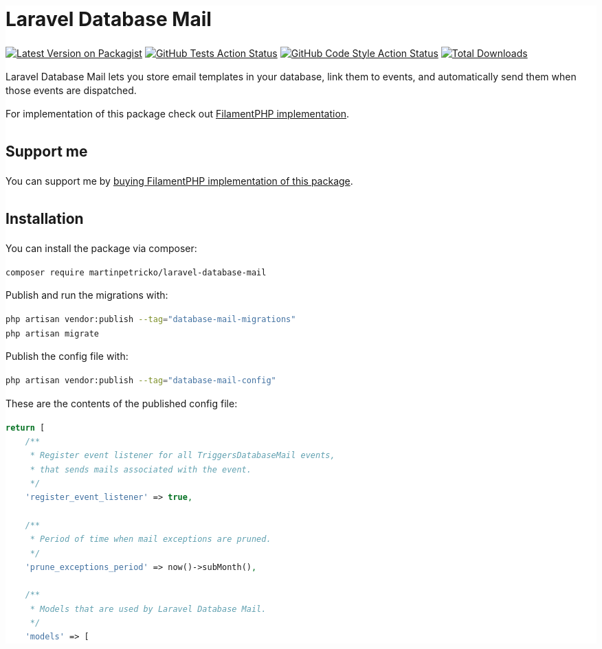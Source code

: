 # Laravel Database Mail

[![Latest Version on Packagist](https://img.shields.io/packagist/v/martinpetricko/laravel-database-mail.svg?style=flat-square)](https://packagist.org/packages/martinpetricko/laravel-database-mail)
[![GitHub Tests Action Status](https://img.shields.io/github/actions/workflow/status/martinpetricko/laravel-database-mail/run-tests.yml?branch=main&label=tests&style=flat-square)](https://github.com/martinpetricko/laravel-database-mail/actions?query=workflow%3Arun-tests+branch%3Amain)
[![GitHub Code Style Action Status](https://img.shields.io/github/actions/workflow/status/martinpetricko/laravel-database-mail/fix-php-code-style-issues.yml?branch=main&label=code%20style&style=flat-square)](https://github.com/martinpetricko/laravel-database-mail/actions?query=workflow%3A"Fix+PHP+code+style+issues"+branch%3Amain)
[![Total Downloads](https://img.shields.io/packagist/dt/martinpetricko/laravel-database-mail.svg?style=flat-square)](https://packagist.org/packages/martinpetricko/laravel-database-mail)

Laravel Database Mail lets you store email templates in your database, link them to events, and automatically send them
when those events are dispatched.

For implementation of this package check
out [FilamentPHP implementation](https://github.com/MartinPetricko/filament-database-mail-docs).

## Support me

You can support me
by [buying FilamentPHP implementation of this package](https://filamentphp.com/plugins/martin-petricko-database-mail).

## Installation

You can install the package via composer:

```bash
composer require martinpetricko/laravel-database-mail
```

Publish and run the migrations with:

```bash
php artisan vendor:publish --tag="database-mail-migrations"
php artisan migrate
```

Publish the config file with:

```bash
php artisan vendor:publish --tag="database-mail-config"
```

These are the contents of the published config file:

```php
return [
    /**
     * Register event listener for all TriggersDatabaseMail events,
     * that sends mails associated with the event.
     */
    'register_event_listener' => true,

    /**
     * Period of time when mail exceptions are pruned.
     */
    'prune_exceptions_period' => now()->subMonth(),

    /**
     * Models that are used by Laravel Database Mail.
     */
    'models' => [
```